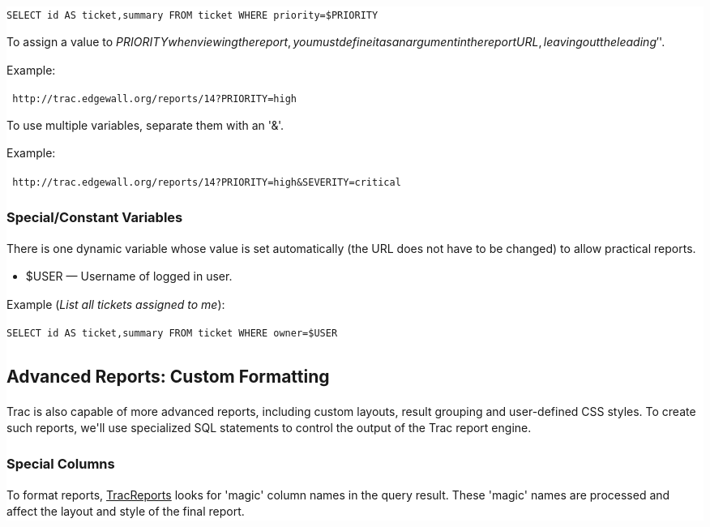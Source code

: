 
```wiki
SELECT id AS ticket,summary FROM ticket WHERE priority=$PRIORITY
```


To assign a value to $PRIORITY when viewing the report, you must define it as an argument in the report URL, leaving out the leading '$'.



Example:


```wiki
 http://trac.edgewall.org/reports/14?PRIORITY=high
```


To use multiple variables, separate them with an '&'.



Example:


```wiki
 http://trac.edgewall.org/reports/14?PRIORITY=high&SEVERITY=critical
```

### Special/Constant Variables



There is one dynamic variable whose value is set automatically (the URL does not have to be changed) to allow practical reports. 


- $USER — Username of logged in user.


Example (*List all tickets assigned to me*):


```wiki
SELECT id AS ticket,summary FROM ticket WHERE owner=$USER
```

## Advanced Reports: Custom Formatting



Trac is also capable of more advanced reports, including custom layouts,
result grouping and user-defined CSS styles. To create such reports, we'll use
specialized SQL statements to control the output of the Trac report engine.


### Special Columns



To format reports, [TracReports](trac-reports) looks for 'magic' column names in the query
result. These 'magic' names are processed and affect the layout and style of the 
final report.

